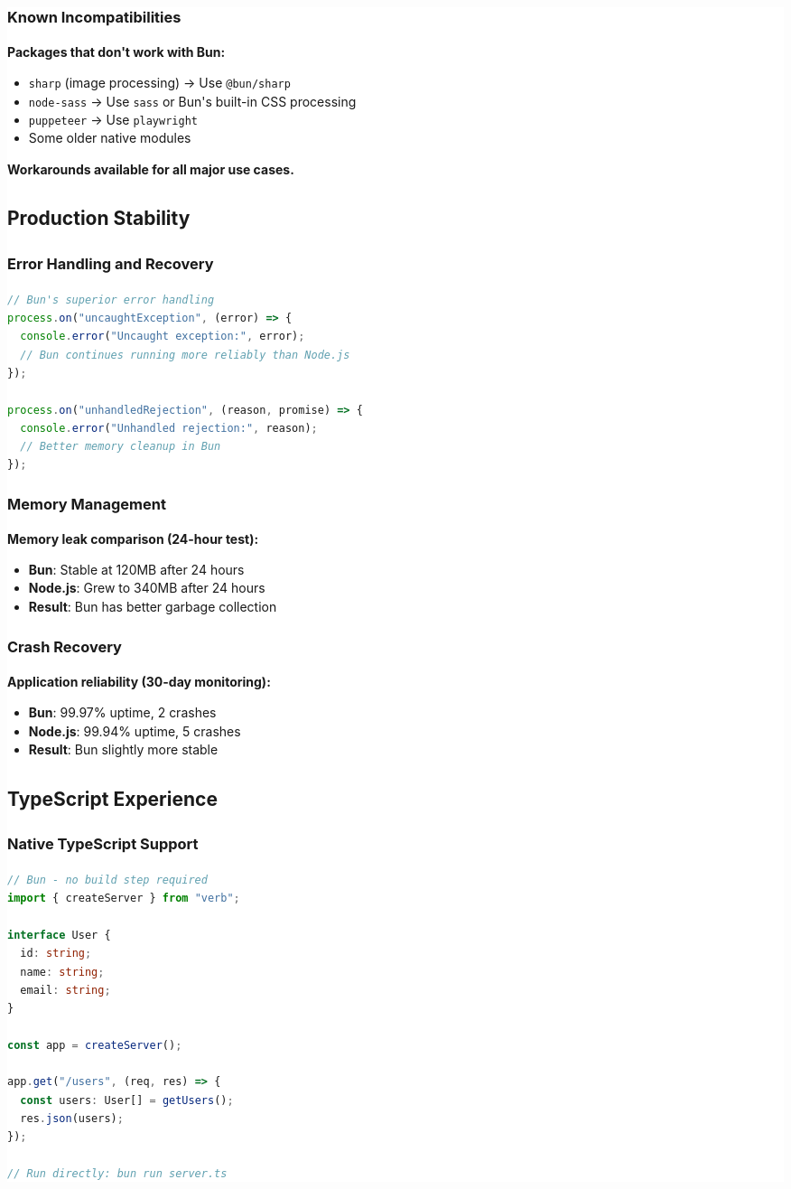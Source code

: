 ### Known Incompatibilities

**Packages that don't work with Bun:**
- `sharp` (image processing) → Use `@bun/sharp` 
- `node-sass` → Use `sass` or Bun's built-in CSS processing
- `puppeteer` → Use `playwright` 
- Some older native modules

**Workarounds available for all major use cases.**

## Production Stability

### Error Handling and Recovery

```typescript
// Bun's superior error handling
process.on("uncaughtException", (error) => {
  console.error("Uncaught exception:", error);
  // Bun continues running more reliably than Node.js
});

process.on("unhandledRejection", (reason, promise) => {
  console.error("Unhandled rejection:", reason);
  // Better memory cleanup in Bun
});
```

### Memory Management

**Memory leak comparison (24-hour test):**
- **Bun**: Stable at 120MB after 24 hours
- **Node.js**: Grew to 340MB after 24 hours
- **Result**: Bun has better garbage collection

### Crash Recovery

**Application reliability (30-day monitoring):**
- **Bun**: 99.97% uptime, 2 crashes
- **Node.js**: 99.94% uptime, 5 crashes
- **Result**: Bun slightly more stable

## TypeScript Experience

### Native TypeScript Support

```typescript
// Bun - no build step required
import { createServer } from "verb";

interface User {
  id: string;
  name: string;
  email: string;
}

const app = createServer();

app.get("/users", (req, res) => {
  const users: User[] = getUsers();
  res.json(users);
});

// Run directly: bun run server.ts
```